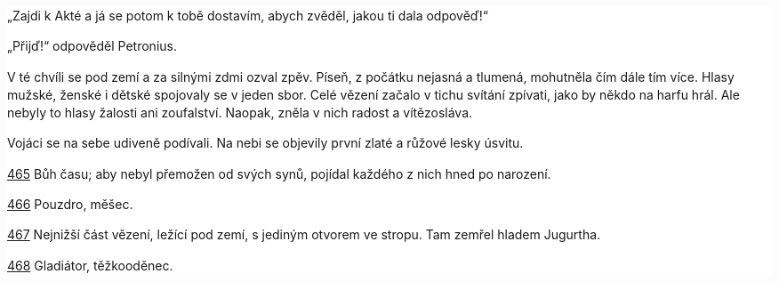 „Zajdi k Akté a já se potom k tobě dostavím, abych zvěděl, jakou ti dala odpověď!“

„Přijď!“ odpověděl Petronius.

V té chvíli se pod zemí a za silnými zdmi ozval zpěv. Píseň, z počátku nejasná a tlumená, mohutněla čím dále tím více. Hlasy mužské, ženské i dětské spojovaly se v jeden sbor. Celé vězení začalo v tichu svítání zpívati, jako by někdo na harfu hrál. Ale nebyly to hlasy žalosti ani zoufalství. Naopak, zněla v nich radost a vítězosláva.

Vojáci se na sebe udiveně podívali. Na nebi se objevily první zlaté a růžové lesky úsvitu.

[465](#footnote-19288-465-backlink) Bůh času; aby nebyl přemožen od svých synů, pojídal každého z nich hned po narození.

[466](#footnote-19288-466-backlink) Pouzdro, měšec.

[467](#footnote-19288-467-backlink) Nejnižší část vězení, ležící pod zemí, s jediným otvorem ve stropu. Tam zemřel hladem Jugurtha.

[468](#footnote-19288-468-backlink) Gladiátor, těžkooděnec.
